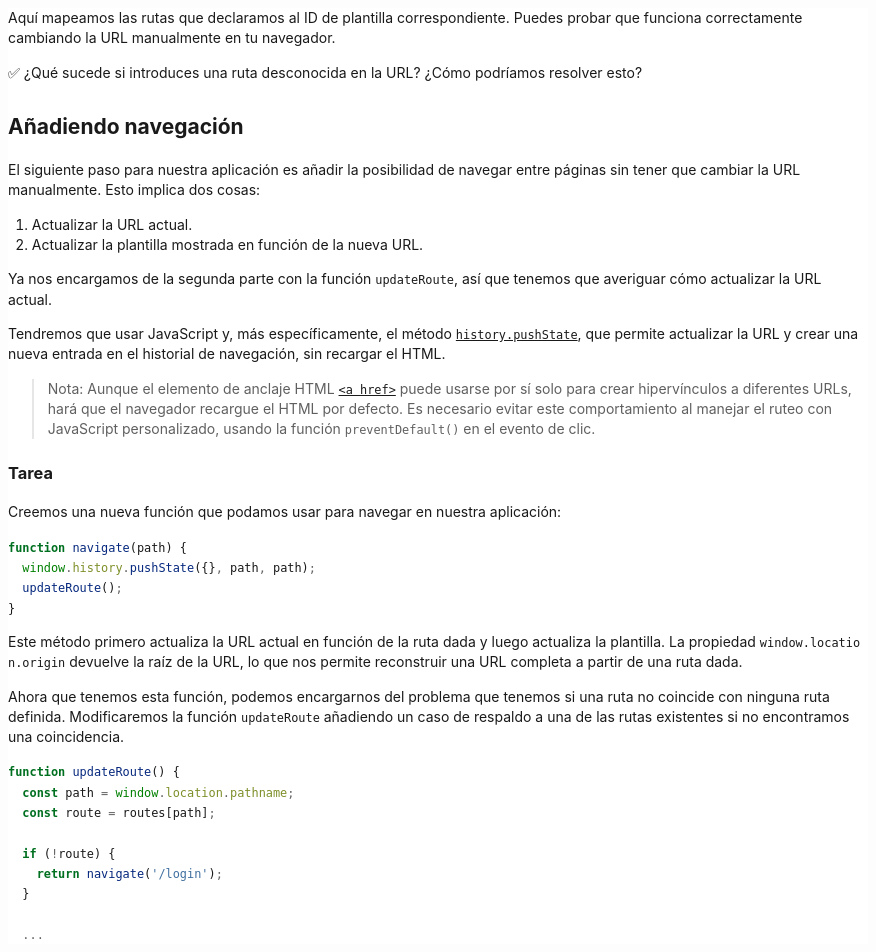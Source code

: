 Aquí mapeamos las rutas que declaramos al ID de plantilla correspondiente. Puedes probar que funciona correctamente cambiando la URL manualmente en tu navegador.

✅ ¿Qué sucede si introduces una ruta desconocida en la URL? ¿Cómo podríamos resolver esto?

## Añadiendo navegación

El siguiente paso para nuestra aplicación es añadir la posibilidad de navegar entre páginas sin tener que cambiar la URL manualmente. Esto implica dos cosas:

1. Actualizar la URL actual.
2. Actualizar la plantilla mostrada en función de la nueva URL.

Ya nos encargamos de la segunda parte con la función `updateRoute`, así que tenemos que averiguar cómo actualizar la URL actual.

Tendremos que usar JavaScript y, más específicamente, el método [`history.pushState`](https://developer.mozilla.org/docs/Web/API/History/pushState), que permite actualizar la URL y crear una nueva entrada en el historial de navegación, sin recargar el HTML.

> Nota: Aunque el elemento de anclaje HTML [`<a href>`](https://developer.mozilla.org/docs/Web/HTML/Element/a) puede usarse por sí solo para crear hipervínculos a diferentes URLs, hará que el navegador recargue el HTML por defecto. Es necesario evitar este comportamiento al manejar el ruteo con JavaScript personalizado, usando la función `preventDefault()` en el evento de clic.

### Tarea

Creemos una nueva función que podamos usar para navegar en nuestra aplicación:

```js
function navigate(path) {
  window.history.pushState({}, path, path);
  updateRoute();
}
```

Este método primero actualiza la URL actual en función de la ruta dada y luego actualiza la plantilla. La propiedad `window.location.origin` devuelve la raíz de la URL, lo que nos permite reconstruir una URL completa a partir de una ruta dada.

Ahora que tenemos esta función, podemos encargarnos del problema que tenemos si una ruta no coincide con ninguna ruta definida. Modificaremos la función `updateRoute` añadiendo un caso de respaldo a una de las rutas existentes si no encontramos una coincidencia.

```js
function updateRoute() {
  const path = window.location.pathname;
  const route = routes[path];

  if (!route) {
    return navigate('/login');
  }

  ...
```
